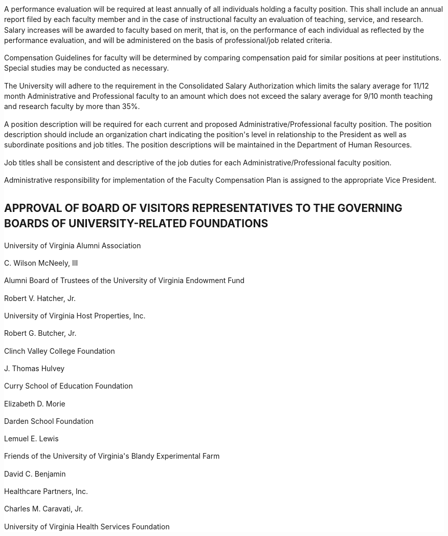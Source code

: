 A performance evaluation will be required at least annually of all individuals holding a faculty position. This shall include an annual report filed by each faculty member and in the case of instructional faculty an evaluation of teaching, service, and research. Salary increases will be awarded to faculty based on merit, that is, on the performance of each individual as reflected by the performance evaluation, and will be administered on the basis of professional/job related criteria.

Compensation Guidelines for faculty will be determined by comparing compensation paid for similar positions at peer institutions. Special studies may be conducted as necessary.

The University will adhere to the requirement in the Consolidated Salary Authorization which limits the salary average for 11/12 month Administrative and Professional faculty to an amount which does not exceed the salary average for 9/10 month teaching and research faculty by more than 35%.

A position description will be required for each current and proposed Administrative/Professional faculty position. The position description should include an organization chart indicating the position's level in relationship to the President as well as subordinate positions and job titles. The position descriptions will be maintained in the Department of Human Resources.

Job titles shall be consistent and descriptive of the job duties for each Administrative/Professional faculty position.

Administrative responsibility for implementation of the Faculty Compensation Plan is assigned to the appropriate Vice President.

APPROVAL OF BOARD OF VISITORS REPRESENTATIVES TO THE GOVERNING BOARDS OF UNIVERSITY-RELATED FOUNDATIONS
-------------------------------------------------------------------------------------------------------

University of Virginia Alumni Association

C. Wilson McNeely, III

Alumni Board of Trustees of the University of Virginia Endowment Fund

Robert V. Hatcher, Jr.

University of Virginia Host Properties, Inc.

Robert G. Butcher, Jr.

Clinch Valley College Foundation

J. Thomas Hulvey

Curry School of Education Foundation

Elizabeth D. Morie

Darden School Foundation

Lemuel E. Lewis

Friends of the University of Virginia's Blandy Experimental Farm

David C. Benjamin

Healthcare Partners, Inc.

Charles M. Caravati, Jr.

University of Virginia Health Services Foundation
